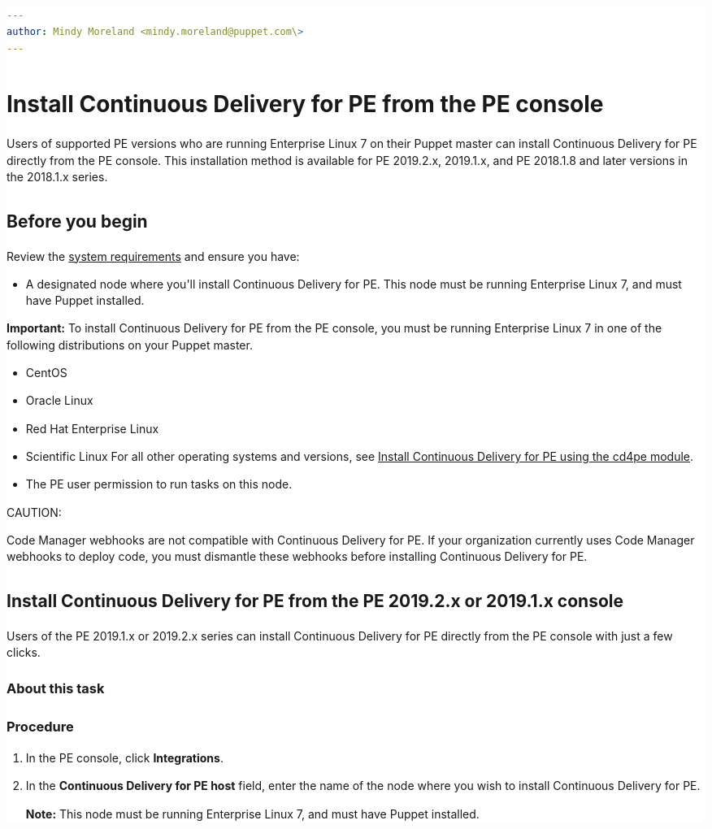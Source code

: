 ```yaml
---
author: Mindy Moreland <mindy.moreland@puppet.com\>
---
```


# Install Continuous Delivery for PE from the PE console

Users of supported PE versions who are running Enterprise Linux 7 on their Puppet master can install Continuous Delivery for PE directly from the PE console. This installation method is available for PE 2019.2.x, 2019.1.x, and PE 2018.1.8 and later versions in the 2018.1.x series.

## Before you begin

Review the [system requirements](cd_system_requirements.md#) and ensure you have:

-   A designated node where you'll install Continuous Delivery for PE. This node must be running Enterprise Linux 7, and must have Puppet installed.

**Important:** To install Continuous Delivery for PE from the PE console, you must be running Enterprise Linux 7 in one of the following distributions on your Puppet master.

-   CentOS
-   Oracle Linux
-   Red Hat Enterprise Linux
-   Scientific Linux
For all other operating systems and versions, see [Install Continuous Delivery for PE using the cd4pe module](install_module.md#).

-   The PE user permission to run tasks on this node.


CAUTION:

Code Manager webhooks are not compatible with Continuous Delivery for PE. If your organization currently uses Code Manager webhooks to deploy code, you must dismantle these webhooks before installing Continuous Delivery for PE.

## Install Continuous Delivery for PE from the PE 2019.2.x or 2019.1.x console

Users of the PE 2019.1.x or 2019.2.x series can install Continuous Delivery for PE directly from the PE console with just a few clicks.

### About this task

### Procedure

1.  In the PE console, click **Integrations**.

2.  In the **Continuous Delivery for PE host** field, enter the name of the node where you wish to install Continuous Delivery for PE.

    **Note:** This node must be running Enterprise Linux 7, and must have Puppet installed.
